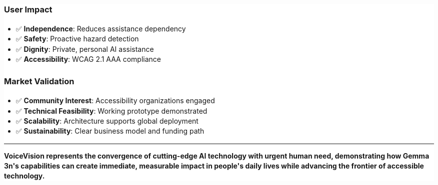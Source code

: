 ### User Impact

- ✅ **Independence**: Reduces assistance dependency
- ✅ **Safety**: Proactive hazard detection
- ✅ **Dignity**: Private, personal AI assistance
- ✅ **Accessibility**: WCAG 2.1 AAA compliance

### Market Validation

- ✅ **Community Interest**: Accessibility organizations engaged
- ✅ **Technical Feasibility**: Working prototype demonstrated
- ✅ **Scalability**: Architecture supports global deployment
- ✅ **Sustainability**: Clear business model and funding path

---

**VoiceVision represents the convergence of cutting-edge AI technology with urgent human need, demonstrating how Gemma 3n's capabilities can create immediate, measurable impact in people's daily lives while advancing the frontier of accessible technology.**
